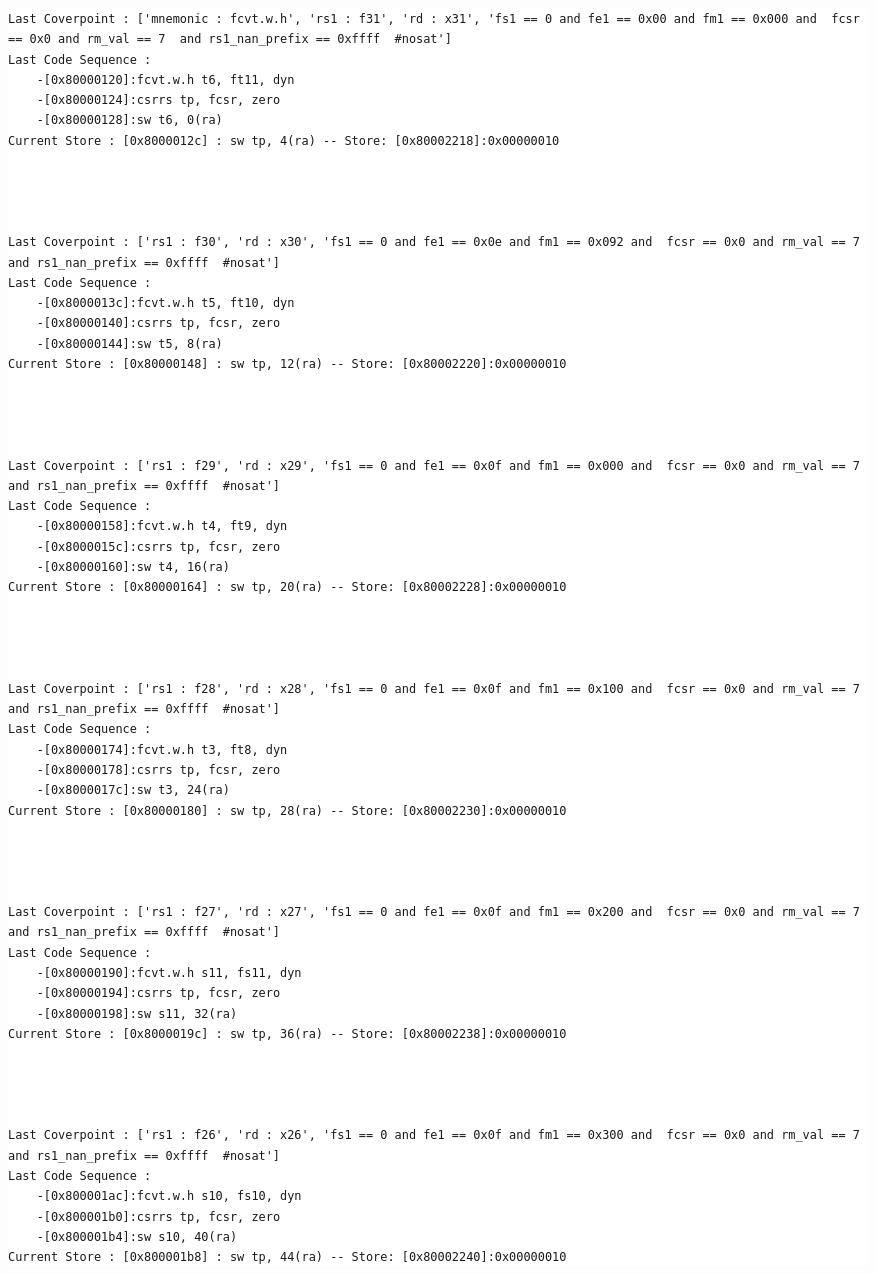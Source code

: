 ```
Last Coverpoint : ['mnemonic : fcvt.w.h', 'rs1 : f31', 'rd : x31', 'fs1 == 0 and fe1 == 0x00 and fm1 == 0x000 and  fcsr == 0x0 and rm_val == 7  and rs1_nan_prefix == 0xffff  #nosat']
Last Code Sequence : 
	-[0x80000120]:fcvt.w.h t6, ft11, dyn
	-[0x80000124]:csrrs tp, fcsr, zero
	-[0x80000128]:sw t6, 0(ra)
Current Store : [0x8000012c] : sw tp, 4(ra) -- Store: [0x80002218]:0x00000010




Last Coverpoint : ['rs1 : f30', 'rd : x30', 'fs1 == 0 and fe1 == 0x0e and fm1 == 0x092 and  fcsr == 0x0 and rm_val == 7  and rs1_nan_prefix == 0xffff  #nosat']
Last Code Sequence : 
	-[0x8000013c]:fcvt.w.h t5, ft10, dyn
	-[0x80000140]:csrrs tp, fcsr, zero
	-[0x80000144]:sw t5, 8(ra)
Current Store : [0x80000148] : sw tp, 12(ra) -- Store: [0x80002220]:0x00000010




Last Coverpoint : ['rs1 : f29', 'rd : x29', 'fs1 == 0 and fe1 == 0x0f and fm1 == 0x000 and  fcsr == 0x0 and rm_val == 7  and rs1_nan_prefix == 0xffff  #nosat']
Last Code Sequence : 
	-[0x80000158]:fcvt.w.h t4, ft9, dyn
	-[0x8000015c]:csrrs tp, fcsr, zero
	-[0x80000160]:sw t4, 16(ra)
Current Store : [0x80000164] : sw tp, 20(ra) -- Store: [0x80002228]:0x00000010




Last Coverpoint : ['rs1 : f28', 'rd : x28', 'fs1 == 0 and fe1 == 0x0f and fm1 == 0x100 and  fcsr == 0x0 and rm_val == 7  and rs1_nan_prefix == 0xffff  #nosat']
Last Code Sequence : 
	-[0x80000174]:fcvt.w.h t3, ft8, dyn
	-[0x80000178]:csrrs tp, fcsr, zero
	-[0x8000017c]:sw t3, 24(ra)
Current Store : [0x80000180] : sw tp, 28(ra) -- Store: [0x80002230]:0x00000010




Last Coverpoint : ['rs1 : f27', 'rd : x27', 'fs1 == 0 and fe1 == 0x0f and fm1 == 0x200 and  fcsr == 0x0 and rm_val == 7  and rs1_nan_prefix == 0xffff  #nosat']
Last Code Sequence : 
	-[0x80000190]:fcvt.w.h s11, fs11, dyn
	-[0x80000194]:csrrs tp, fcsr, zero
	-[0x80000198]:sw s11, 32(ra)
Current Store : [0x8000019c] : sw tp, 36(ra) -- Store: [0x80002238]:0x00000010




Last Coverpoint : ['rs1 : f26', 'rd : x26', 'fs1 == 0 and fe1 == 0x0f and fm1 == 0x300 and  fcsr == 0x0 and rm_val == 7  and rs1_nan_prefix == 0xffff  #nosat']
Last Code Sequence : 
	-[0x800001ac]:fcvt.w.h s10, fs10, dyn
	-[0x800001b0]:csrrs tp, fcsr, zero
	-[0x800001b4]:sw s10, 40(ra)
Current Store : [0x800001b8] : sw tp, 44(ra) -- Store: [0x80002240]:0x00000010

```